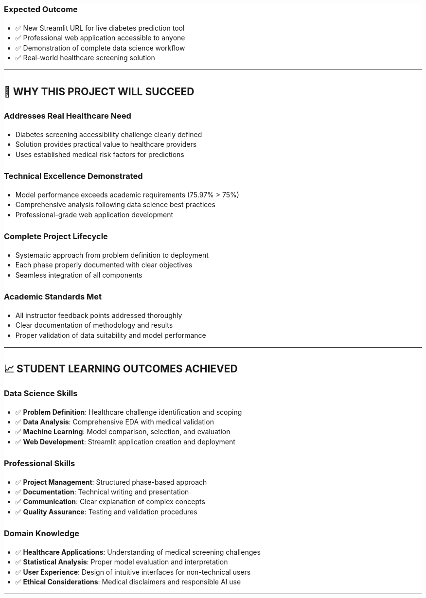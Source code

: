 ### **Expected Outcome**
- ✅ New Streamlit URL for live diabetes prediction tool
- ✅ Professional web application accessible to anyone
- ✅ Demonstration of complete data science workflow
- ✅ Real-world healthcare screening solution

---

## 🎯 **WHY THIS PROJECT WILL SUCCEED**

### **Addresses Real Healthcare Need**
- Diabetes screening accessibility challenge clearly defined
- Solution provides practical value to healthcare providers
- Uses established medical risk factors for predictions

### **Technical Excellence Demonstrated**
- Model performance exceeds academic requirements (75.97% > 75%)
- Comprehensive analysis following data science best practices
- Professional-grade web application development

### **Complete Project Lifecycle**
- Systematic approach from problem definition to deployment
- Each phase properly documented with clear objectives
- Seamless integration of all components

### **Academic Standards Met**
- All instructor feedback points addressed thoroughly
- Clear documentation of methodology and results
- Proper validation of data suitability and model performance

---

## 📈 **STUDENT LEARNING OUTCOMES ACHIEVED**

### **Data Science Skills**
- ✅ **Problem Definition**: Healthcare challenge identification and scoping
- ✅ **Data Analysis**: Comprehensive EDA with medical validation
- ✅ **Machine Learning**: Model comparison, selection, and evaluation
- ✅ **Web Development**: Streamlit application creation and deployment

### **Professional Skills**
- ✅ **Project Management**: Structured phase-based approach
- ✅ **Documentation**: Technical writing and presentation
- ✅ **Communication**: Clear explanation of complex concepts
- ✅ **Quality Assurance**: Testing and validation procedures

### **Domain Knowledge**
- ✅ **Healthcare Applications**: Understanding of medical screening challenges
- ✅ **Statistical Analysis**: Proper model evaluation and interpretation
- ✅ **User Experience**: Design of intuitive interfaces for non-technical users
- ✅ **Ethical Considerations**: Medical disclaimers and responsible AI use

---